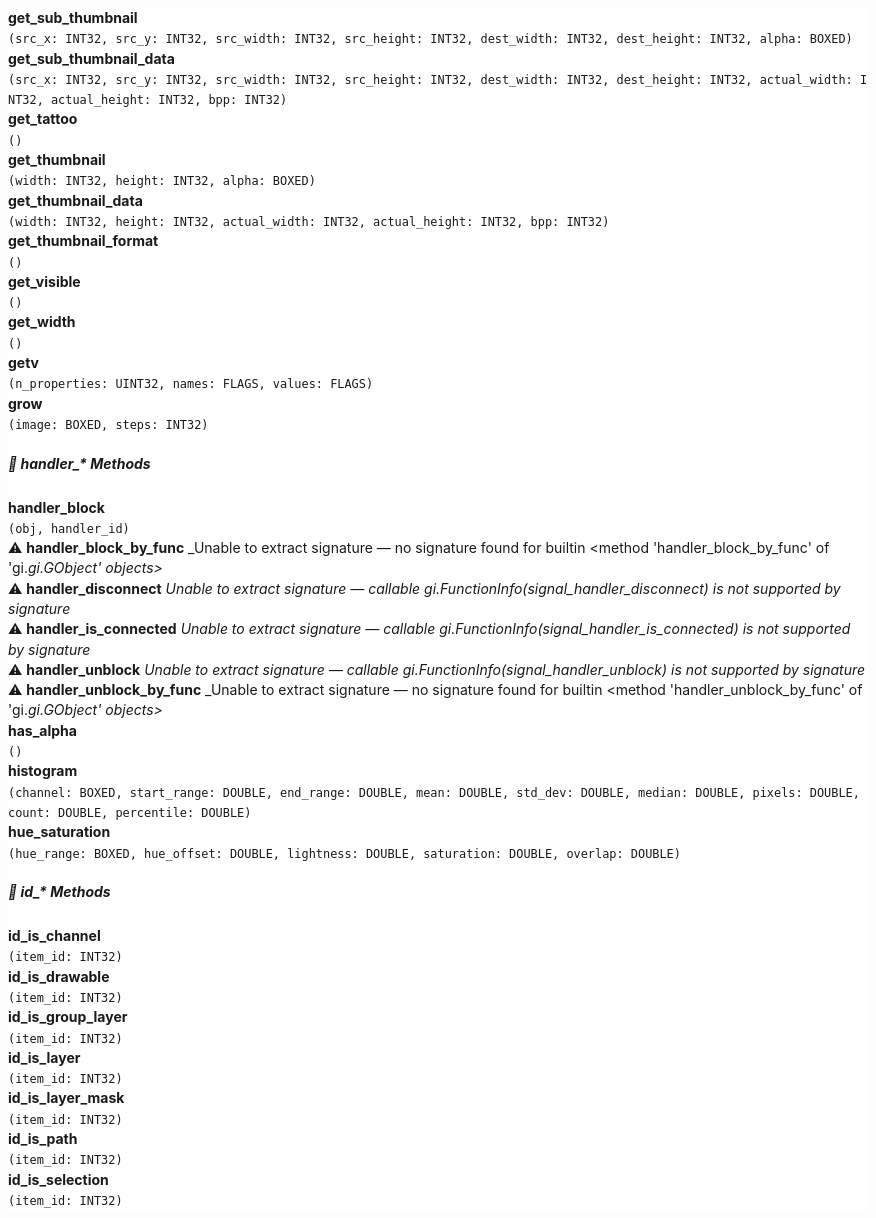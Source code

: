 **get_sub_thumbnail**  
`(src_x: INT32, src_y: INT32, src_width: INT32, src_height: INT32, dest_width: INT32, dest_height: INT32, alpha: BOXED)`<br>
**get_sub_thumbnail_data**  
`(src_x: INT32, src_y: INT32, src_width: INT32, src_height: INT32, dest_width: INT32, dest_height: INT32, actual_width: INT32, actual_height: INT32, bpp: INT32)`<br>
**get_tattoo**  
`()`<br>
**get_thumbnail**  
`(width: INT32, height: INT32, alpha: BOXED)`<br>
**get_thumbnail_data**  
`(width: INT32, height: INT32, actual_width: INT32, actual_height: INT32, bpp: INT32)`<br>
**get_thumbnail_format**  
`()`<br>
**get_visible**  
`()`<br>
**get_width**  
`()`<br>
**getv**  
`(n_properties: UINT32, names: FLAGS, values: FLAGS)`<br>
**grow**  
`(image: BOXED, steps: INT32)`<br>
##### 🔧 handler_* Methods
**handler_block**  
`(obj, handler_id)`<br>
⚠️ **handler_block_by_func**
_Unable to extract signature — no signature found for builtin <method 'handler_block_by_func' of 'gi._gi.GObject' objects>_<br>
⚠️ **handler_disconnect**
_Unable to extract signature — callable gi.FunctionInfo(signal_handler_disconnect) is not supported by signature_<br>
⚠️ **handler_is_connected**
_Unable to extract signature — callable gi.FunctionInfo(signal_handler_is_connected) is not supported by signature_<br>
⚠️ **handler_unblock**
_Unable to extract signature — callable gi.FunctionInfo(signal_handler_unblock) is not supported by signature_<br>
⚠️ **handler_unblock_by_func**
_Unable to extract signature — no signature found for builtin <method 'handler_unblock_by_func' of 'gi._gi.GObject' objects>_<br>
**has_alpha**  
`()`<br>
**histogram**  
`(channel: BOXED, start_range: DOUBLE, end_range: DOUBLE, mean: DOUBLE, std_dev: DOUBLE, median: DOUBLE, pixels: DOUBLE, count: DOUBLE, percentile: DOUBLE)`<br>
**hue_saturation**  
`(hue_range: BOXED, hue_offset: DOUBLE, lightness: DOUBLE, saturation: DOUBLE, overlap: DOUBLE)`<br>
##### 🔧 id_* Methods
**id_is_channel**  
`(item_id: INT32)`<br>
**id_is_drawable**  
`(item_id: INT32)`<br>
**id_is_group_layer**  
`(item_id: INT32)`<br>
**id_is_layer**  
`(item_id: INT32)`<br>
**id_is_layer_mask**  
`(item_id: INT32)`<br>
**id_is_path**  
`(item_id: INT32)`<br>
**id_is_selection**  
`(item_id: INT32)`<br>